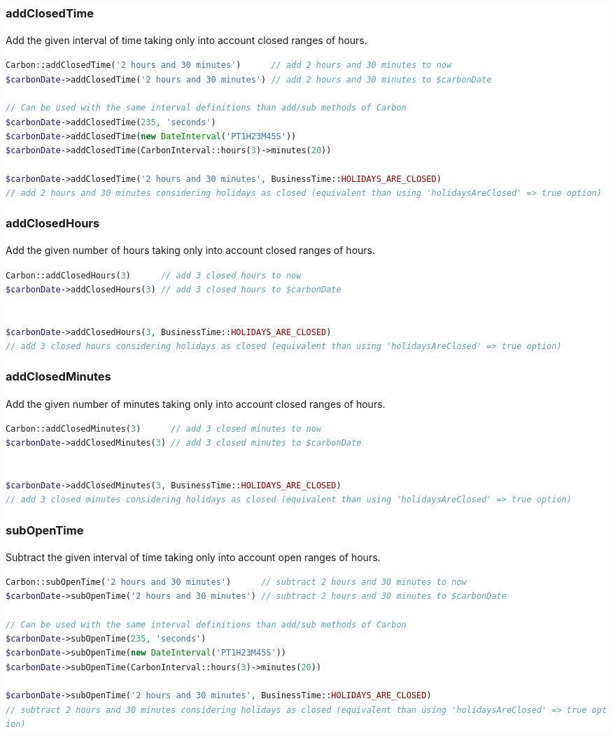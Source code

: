 ### addClosedTime

Add the given interval of time taking only into account closed ranges of hours.

```php
Carbon::addClosedTime('2 hours and 30 minutes')      // add 2 hours and 30 minutes to now
$carbonDate->addClosedTime('2 hours and 30 minutes') // add 2 hours and 30 minutes to $carbonDate

// Can be used with the same interval definitions than add/sub methods of Carbon
$carbonDate->addClosedTime(235, 'seconds')
$carbonDate->addClosedTime(new DateInterval('PT1H23M45S'))
$carbonDate->addClosedTime(CarbonInterval::hours(3)->minutes(20))

$carbonDate->addClosedTime('2 hours and 30 minutes', BusinessTime::HOLIDAYS_ARE_CLOSED)
// add 2 hours and 30 minutes considering holidays as closed (equivalent than using 'holidaysAreClosed' => true option)
```

### addClosedHours

Add the given number of hours taking only into account closed ranges of hours.

```php
Carbon::addClosedHours(3)      // add 3 closed hours to now
$carbonDate->addClosedHours(3) // add 3 closed hours to $carbonDate


$carbonDate->addClosedHours(3, BusinessTime::HOLIDAYS_ARE_CLOSED)
// add 3 closed hours considering holidays as closed (equivalent than using 'holidaysAreClosed' => true option)
```

### addClosedMinutes

Add the given number of minutes taking only into account closed ranges of hours.

```php
Carbon::addClosedMinutes(3)      // add 3 closed minutes to now
$carbonDate->addClosedMinutes(3) // add 3 closed minutes to $carbonDate


$carbonDate->addClosedMinutes(3, BusinessTime::HOLIDAYS_ARE_CLOSED)
// add 3 closed minutes considering holidays as closed (equivalent than using 'holidaysAreClosed' => true option)
```

### subOpenTime

Subtract the given interval of time taking only into account open ranges of hours.

```php
Carbon::subOpenTime('2 hours and 30 minutes')      // subtract 2 hours and 30 minutes to now
$carbonDate->subOpenTime('2 hours and 30 minutes') // subtract 2 hours and 30 minutes to $carbonDate

// Can be used with the same interval definitions than add/sub methods of Carbon
$carbonDate->subOpenTime(235, 'seconds')
$carbonDate->subOpenTime(new DateInterval('PT1H23M45S'))
$carbonDate->subOpenTime(CarbonInterval::hours(3)->minutes(20))

$carbonDate->subOpenTime('2 hours and 30 minutes', BusinessTime::HOLIDAYS_ARE_CLOSED)
// subtract 2 hours and 30 minutes considering holidays as closed (equivalent than using 'holidaysAreClosed' => true option)
```
